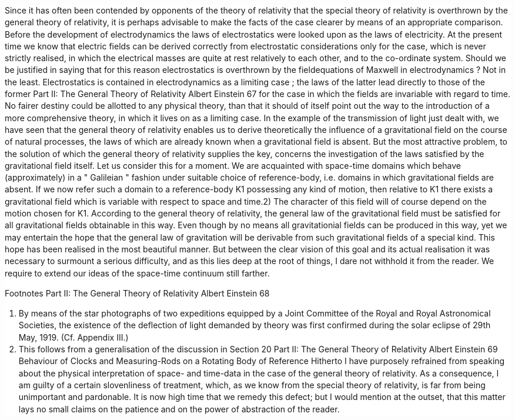 Since it has often been contended by opponents of the theory of relativity that the special theory of relativity is overthrown by the general theory of relativity, it is perhaps advisable to make the facts of the case clearer by means of an appropriate comparison. Before the development of electrodynamics the laws of electrostatics were looked upon as the laws of electricity. At the present time we know that electric fields can be derived correctly from electrostatic considerations only for the case, which is never strictly realised, in which the electrical masses are quite at rest relatively to each other, and to the co-ordinate system. Should we be justified in saying that for this reason electrostatics is overthrown by the fieldequations of Maxwell in electrodynamics ? Not in the least. Electrostatics is contained in electrodynamics as a limiting case ; the laws of the latter lead directly to those of the former
Part II: The General Theory of Relativity
Albert Einstein 67
for the case in which the fields are invariable with regard to time. No fairer destiny could be allotted to any physical theory, than that it should of itself point out the way to the introduction of a more comprehensive theory, in which it lives on as a limiting case.
In the example of the transmission of light just dealt with, we have seen that the general theory of relativity enables us to derive theoretically the influence of a gravitational field on the course of natural processes, the Iaws of which are already known when a gravitational field is absent. But the most attractive problem, to the solution of which the general theory of relativity supplies the key, concerns the investigation of the laws satisfied by the gravitational field itself. Let us consider this for a moment.
We are acquainted with space-time domains which behave (approximately) in a " Galileian " fashion under suitable choice of reference-body, i.e. domains in which gravitational fields are absent. If we now refer such a domain to a reference-body K1 possessing any kind of motion, then relative to K1 there exists a gravitational field which is variable with respect to space and time.2) The character of this field will of course depend on the motion chosen for K1. According to the general theory of relativity, the general law of the gravitational field must be satisfied for all gravitational fields obtainable in this way. Even though by no means all gravitationial fields can be produced in this way, yet we may entertain the hope that the general law of gravitation will be derivable from such gravitational fields of a special kind. This hope has been realised in the most beautiful manner. But between the clear vision of this goal and its actual realisation it was necessary to surmount a serious difficulty, and as this lies deep at the root of things, I dare not withhold it from the reader. We require to extend our ideas of the space-time continuum still farther.

Footnotes
Part II: The General Theory of Relativity
Albert Einstein 68
1) By means of the star photographs of two expeditions equipped by a Joint Committee of the Royal and Royal Astronomical Societies, the existence of the deflection of light demanded by theory was first confirmed during the solar eclipse of 29th May, 1919. (Cf. Appendix III.)
2) This follows from a generalisation of the discussion in Section 20
Part II: The General Theory of Relativity
Albert Einstein 69
Behaviour of Clocks and Measuring-Rods on a Rotating Body of Reference
Hitherto I have purposely refrained from speaking about the physical interpretation of space- and time-data in the case of the general theory of relativity. As a consequence, I am guilty of a certain slovenliness of treatment, which, as we know from the special theory of relativity, is far from being unimportant and pardonable. It is now high time that we remedy this defect; but I would mention at the outset, that this matter lays no small claims on the patience and on the power of abstraction of the reader.